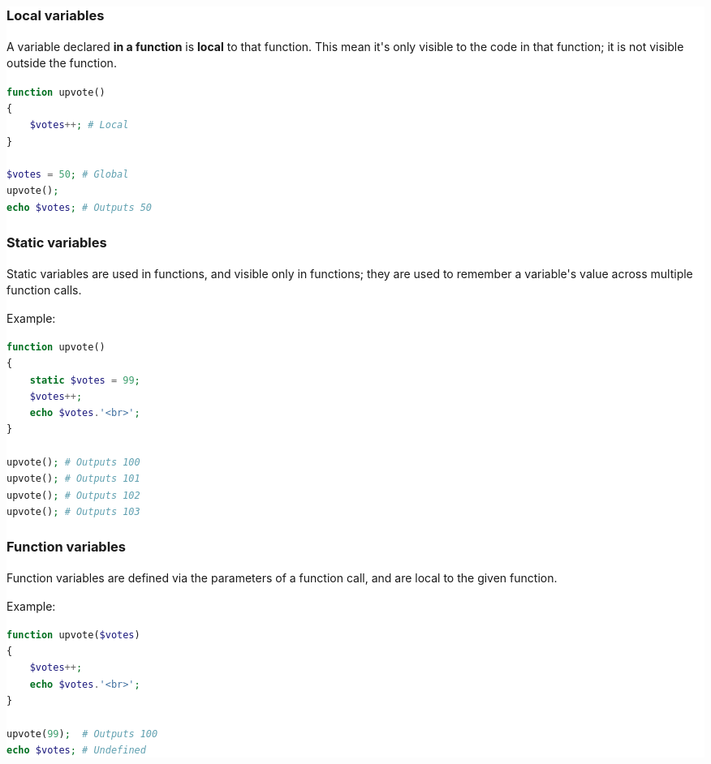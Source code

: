### Local variables

A variable declared **in a function** is **local** to that function. This mean it's only visible to the code in that function; it is not visible outside the function.

```php
function upvote()
{
	$votes++; # Local
}

$votes = 50; # Global
upvote();
echo $votes; # Outputs 50
```

### Static variables

Static variables are used in functions, and visible only in functions; they are used to remember a variable's value across multiple function calls.

Example:

```php
function upvote()
{
	static $votes = 99;
	$votes++;
	echo $votes.'<br>';
}

upvote(); # Outputs 100
upvote(); # Outputs 101
upvote(); # Outputs 102
upvote(); # Outputs 103
```

### Function variables

Function variables are defined via the parameters of a function call, and are local to the given function.

Example:

```php
function upvote($votes)
{
	$votes++;
	echo $votes.'<br>';
}

upvote(99);  # Outputs 100
echo $votes; # Undefined
```
